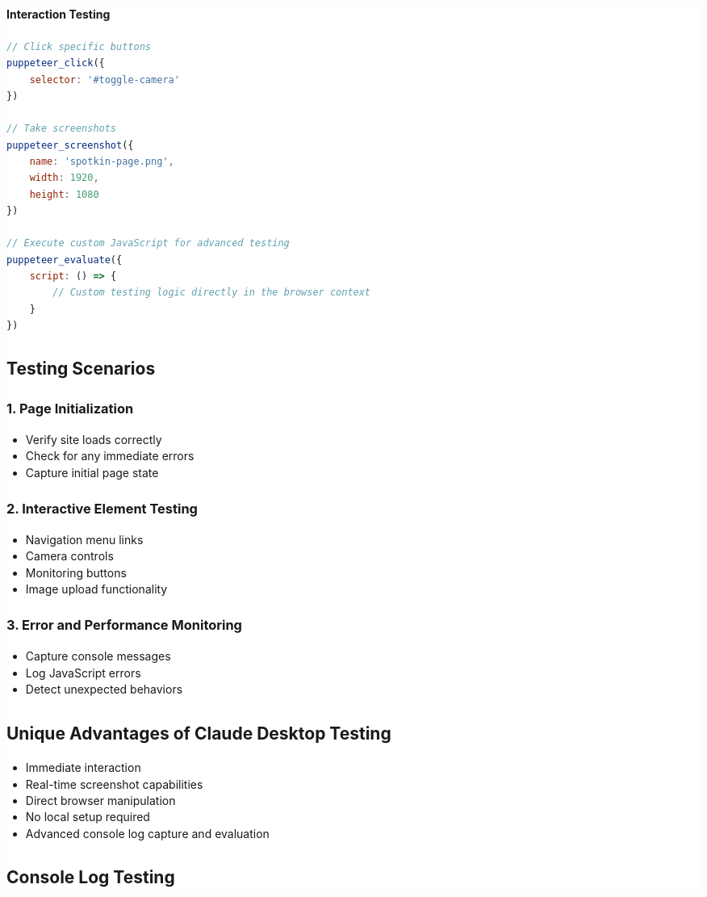 #### Interaction Testing
```javascript
// Click specific buttons
puppeteer_click({
    selector: '#toggle-camera'
})

// Take screenshots
puppeteer_screenshot({
    name: 'spotkin-page.png',
    width: 1920,
    height: 1080
})

// Execute custom JavaScript for advanced testing
puppeteer_evaluate({
    script: () => {
        // Custom testing logic directly in the browser context
    }
})
```

## Testing Scenarios

### 1. Page Initialization
- Verify site loads correctly
- Check for any immediate errors
- Capture initial page state

### 2. Interactive Element Testing
- Navigation menu links
- Camera controls
- Monitoring buttons
- Image upload functionality

### 3. Error and Performance Monitoring
- Capture console messages
- Log JavaScript errors
- Detect unexpected behaviors

## Unique Advantages of Claude Desktop Testing
- Immediate interaction
- Real-time screenshot capabilities
- Direct browser manipulation
- No local setup required
- Advanced console log capture and evaluation

## Console Log Testing

